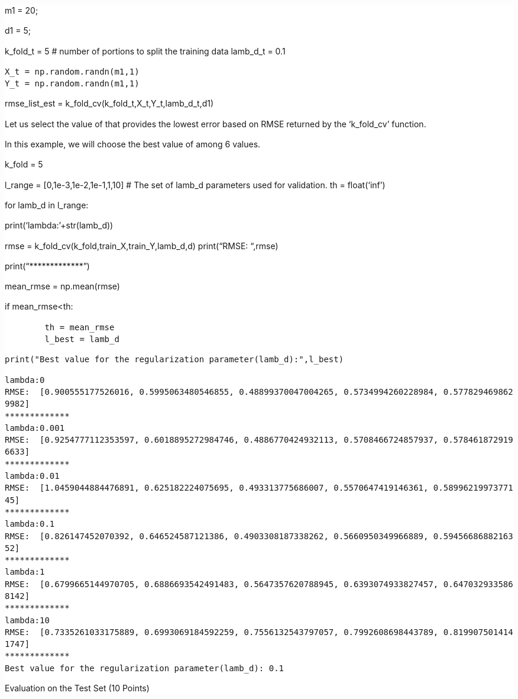 m1 = 20;

d1 = 5;

k_fold_t = 5 # number of portions to split the training data lamb_d_t = 0.1

<pre>X_t = np.random.randn(m1,1)
Y_t = np.random.randn(m1,1)
</pre>
rmse_list_est = k_fold_cv(k_fold_t,X_t,Y_t,lamb_d_t,d1)

Let us select the value of that provides the lowest error based on RMSE returned by the ‘k_fold_cv’ function.

In this example, we will choose the best value of among 6 values.

k_fold = 5

l_range = [0,1e-3,1e-2,1e-1,1,10] # The set of lamb_d parameters used for validation. th = float(‘inf’)

for lamb_d in l_range:

print(‘lambda:’+str(lamb_d))

rmse = k_fold_cv(k_fold,train_X,train_Y,lamb_d,d) print(“RMSE: “,rmse)

print(“*************”)

mean_rmse = np.mean(rmse)

if mean_rmse&lt;th:

<pre>        th = mean_rmse
        l_best = lamb_d
</pre>
<pre>print("Best value for the regularization parameter(lamb_d):",l_best)
</pre>
<pre>lambda:0
RMSE:  [0.900555177526016, 0.5995063480546855, 0.48899370047004265, 0.5734994260228984, 0.5778294698629982]
*************
lambda:0.001
RMSE:  [0.9254777112353597, 0.6018895272984746, 0.4886770424932113, 0.5708466724857937, 0.5784618729196633]
*************
lambda:0.01
RMSE:  [1.0459044884476891, 0.625182224075695, 0.493313775686007, 0.5570647419146361, 0.5899621997377145]
*************
lambda:0.1
RMSE:  [0.826147452070392, 0.646524587121386, 0.4903308187338262, 0.5660950349966889, 0.5945668688216352]
*************
lambda:1
RMSE:  [0.6799665144970705, 0.6886693542491483, 0.5647357620788945, 0.6393074933827457, 0.6470329335868142]
*************
lambda:10
RMSE:  [0.7335261033175889, 0.6993069184592259, 0.7556132543797057, 0.7992608698443789, 0.8199075014141747]
*************
Best value for the regularization parameter(lamb_d): 0.1
</pre>
Evaluation on the Test Set (10 Points)
